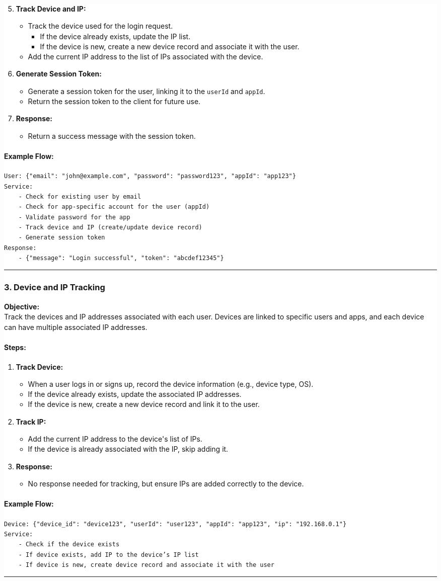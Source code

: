 5. **Track Device and IP:**

   - Track the device used for the login request.
     - If the device already exists, update the IP list.
     - If the device is new, create a new device record and associate it with the user.
   - Add the current IP address to the list of IPs associated with the device.

6. **Generate Session Token:**

   - Generate a session token for the user, linking it to the `userId` and `appId`.
   - Return the session token to the client for future use.

7. **Response:**
   - Return a success message with the session token.

#### **Example Flow:**

```plaintext
User: {"email": "john@example.com", "password": "password123", "appId": "app123"}
Service:
    - Check for existing user by email
    - Check for app-specific account for the user (appId)
    - Validate password for the app
    - Track device and IP (create/update device record)
    - Generate session token
Response:
    - {"message": "Login successful", "token": "abcdef12345"}
```

---

### **3. Device and IP Tracking**

**Objective:**  
Track the devices and IP addresses associated with each user. Devices are linked to specific users and apps, and each device can have multiple associated IP addresses.

#### **Steps:**

1. **Track Device:**

   - When a user logs in or signs up, record the device information (e.g., device type, OS).
   - If the device already exists, update the associated IP addresses.
   - If the device is new, create a new device record and link it to the user.

2. **Track IP:**

   - Add the current IP address to the device's list of IPs.
   - If the device is already associated with the IP, skip adding it.

3. **Response:**
   - No response needed for tracking, but ensure IPs are added correctly to the device.

#### **Example Flow:**

```plaintext
Device: {"device_id": "device123", "userId": "user123", "appId": "app123", "ip": "192.168.0.1"}
Service:
    - Check if the device exists
    - If device exists, add IP to the device’s IP list
    - If device is new, create device record and associate it with the user
```

---